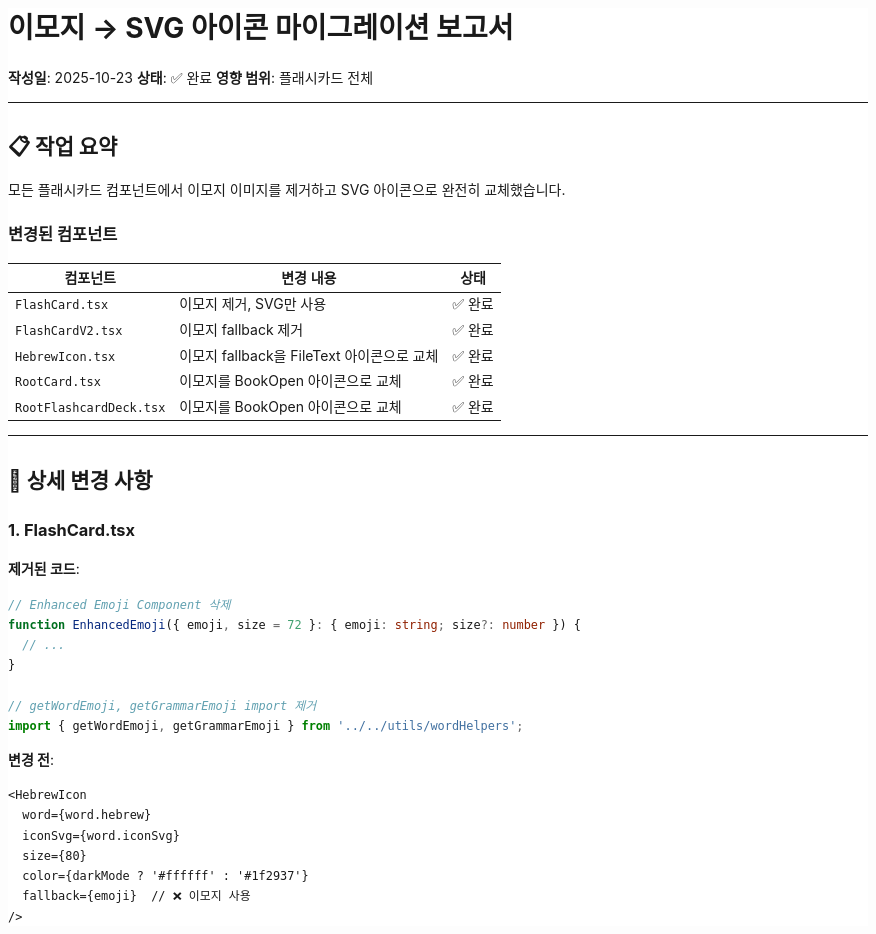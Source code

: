 # 이모지 → SVG 아이콘 마이그레이션 보고서

**작성일**: 2025-10-23
**상태**: ✅ 완료
**영향 범위**: 플래시카드 전체

---

## 📋 작업 요약

모든 플래시카드 컴포넌트에서 이모지 이미지를 제거하고 SVG 아이콘으로 완전히 교체했습니다.

### 변경된 컴포넌트

| 컴포넌트 | 변경 내용 | 상태 |
|---------|----------|------|
| `FlashCard.tsx` | 이모지 제거, SVG만 사용 | ✅ 완료 |
| `FlashCardV2.tsx` | 이모지 fallback 제거 | ✅ 완료 |
| `HebrewIcon.tsx` | 이모지 fallback을 FileText 아이콘으로 교체 | ✅ 완료 |
| `RootCard.tsx` | 이모지를 BookOpen 아이콘으로 교체 | ✅ 완료 |
| `RootFlashcardDeck.tsx` | 이모지를 BookOpen 아이콘으로 교체 | ✅ 완료 |

---

## 🔧 상세 변경 사항

### 1. FlashCard.tsx

**제거된 코드**:
```typescript
// Enhanced Emoji Component 삭제
function EnhancedEmoji({ emoji, size = 72 }: { emoji: string; size?: number }) {
  // ...
}

// getWordEmoji, getGrammarEmoji import 제거
import { getWordEmoji, getGrammarEmoji } from '../../utils/wordHelpers';
```

**변경 전**:
```tsx
<HebrewIcon
  word={word.hebrew}
  iconSvg={word.iconSvg}
  size={80}
  color={darkMode ? '#ffffff' : '#1f2937'}
  fallback={emoji}  // ❌ 이모지 사용
/>
```
